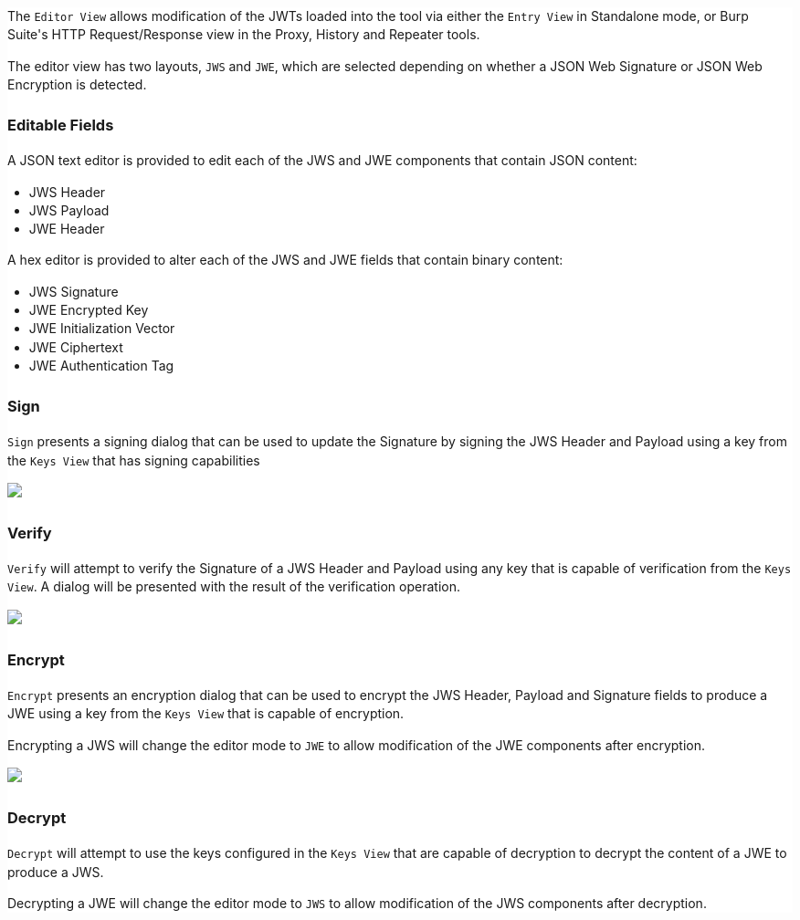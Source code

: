 The `Editor View` allows modification of the JWTs loaded into the tool via either the `Entry View` in Standalone mode, or Burp Suite's HTTP Request/Response view in the Proxy, History and Repeater tools.

The editor view has two layouts, `JWS` and `JWE`, which are selected depending on whether a JSON Web Signature or JSON Web Encryption is detected.

### Editable Fields

A JSON text editor is provided to edit each of the JWS and JWE components that contain JSON content:

* JWS Header
* JWS Payload
* JWE Header

A hex editor is provided to alter each of the JWS and JWE fields that contain binary content:

* JWS Signature
* JWE Encrypted Key
* JWE Initialization Vector
* JWE Ciphertext
* JWE Authentication Tag

### Sign
`Sign` presents a signing dialog that can be used to update the Signature by signing the JWS Header and Payload using a key from the `Keys View` that has signing capabilities

<img src="gitimg/sign.png" width="400"/>

### Verify

`Verify` will attempt to verify the Signature of a JWS Header and Payload using any key that is capable of verification from the `Keys View`. A dialog will be presented with the result of the verification operation.

<img src="gitimg/verify.png" width="600"/>

### Encrypt

`Encrypt` presents an encryption dialog that can be used to encrypt the JWS Header, Payload and Signature fields to produce a JWE using a key from the `Keys View` that is capable of encryption.

Encrypting a JWS will change the editor mode to `JWE` to allow modification of the JWE components after encryption.

<img src="gitimg/encrypt.png" width="400"/>

### Decrypt
`Decrypt` will attempt to use the keys configured in the `Keys View` that are capable of decryption to decrypt the content of a JWE to produce a JWS.

Decrypting a JWE will change the editor mode to `JWS` to allow modification of the JWS components after decryption.
